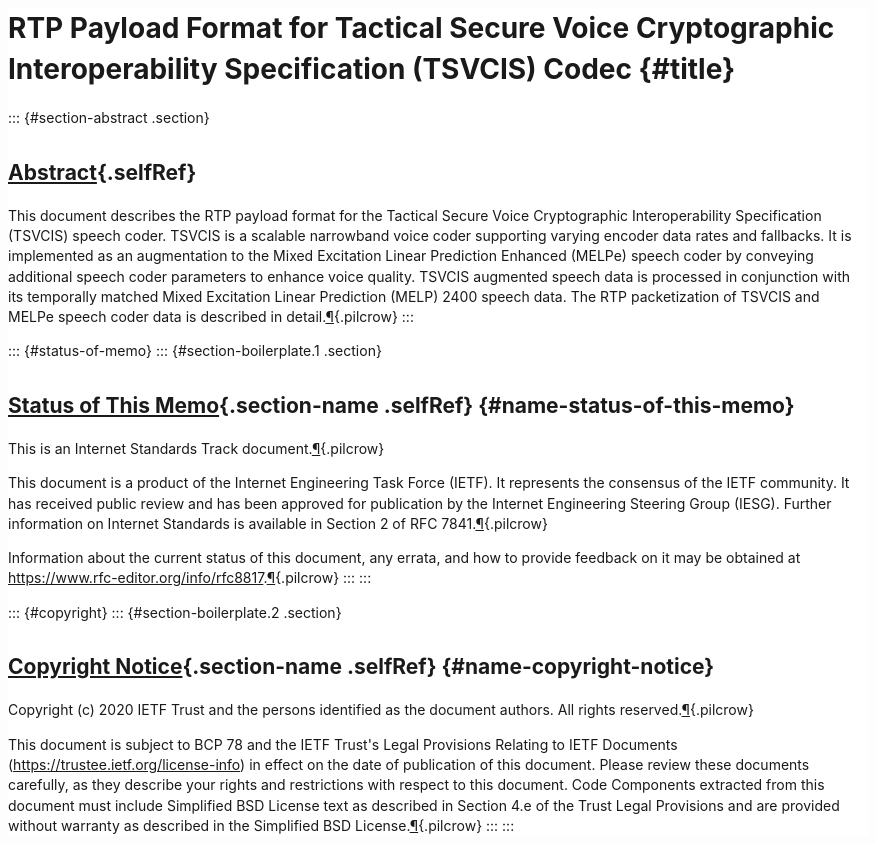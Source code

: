 # RTP Payload Format for Tactical Secure Voice Cryptographic Interoperability Specification (TSVCIS) Codec {#title}

::: {#section-abstract .section}
## [Abstract](#abstract){.selfRef}

This document describes the RTP payload format for the Tactical Secure
Voice Cryptographic Interoperability Specification (TSVCIS) speech
coder. TSVCIS is a scalable narrowband voice coder supporting varying
encoder data rates and fallbacks. It is implemented as an augmentation
to the Mixed Excitation Linear Prediction Enhanced (MELPe) speech coder
by conveying additional speech coder parameters to enhance voice
quality. TSVCIS augmented speech data is processed in conjunction with
its temporally matched Mixed Excitation Linear Prediction (MELP) 2400
speech data. The RTP packetization of TSVCIS and MELPe speech coder data
is described in detail.[¶](#section-abstract-1){.pilcrow}
:::

::: {#status-of-memo}
::: {#section-boilerplate.1 .section}
## [Status of This Memo](#name-status-of-this-memo){.section-name .selfRef} {#name-status-of-this-memo}

This is an Internet Standards Track
document.[¶](#section-boilerplate.1-1){.pilcrow}

This document is a product of the Internet Engineering Task Force
(IETF). It represents the consensus of the IETF community. It has
received public review and has been approved for publication by the
Internet Engineering Steering Group (IESG). Further information on
Internet Standards is available in Section 2 of RFC
7841.[¶](#section-boilerplate.1-2){.pilcrow}

Information about the current status of this document, any errata, and
how to provide feedback on it may be obtained at
<https://www.rfc-editor.org/info/rfc8817>.[¶](#section-boilerplate.1-3){.pilcrow}
:::
:::

::: {#copyright}
::: {#section-boilerplate.2 .section}
## [Copyright Notice](#name-copyright-notice){.section-name .selfRef} {#name-copyright-notice}

Copyright (c) 2020 IETF Trust and the persons identified as the document
authors. All rights reserved.[¶](#section-boilerplate.2-1){.pilcrow}

This document is subject to BCP 78 and the IETF Trust\'s Legal
Provisions Relating to IETF Documents
(<https://trustee.ietf.org/license-info>) in effect on the date of
publication of this document. Please review these documents carefully,
as they describe your rights and restrictions with respect to this
document. Code Components extracted from this document must include
Simplified BSD License text as described in Section 4.e of the Trust
Legal Provisions and are provided without warranty as described in the
Simplified BSD License.[¶](#section-boilerplate.2-2){.pilcrow}
:::
:::
